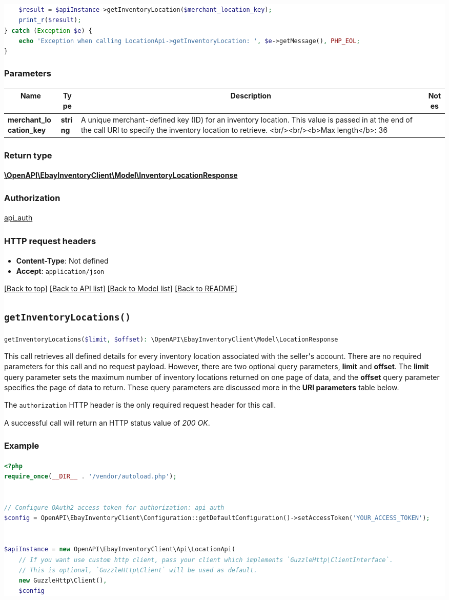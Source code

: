 ```php
    $result = $apiInstance->getInventoryLocation($merchant_location_key);
    print_r($result);
} catch (Exception $e) {
    echo 'Exception when calling LocationApi->getInventoryLocation: ', $e->getMessage(), PHP_EOL;
}
```

### Parameters

| Name | Type | Description  | Notes |
| ------------- | ------------- | ------------- | ------------- |
| **merchant_location_key** | **string**| A unique merchant-defined key (ID) for an inventory location. This value is passed in at the end of the call URI to specify the inventory location to retrieve. &lt;br/&gt;&lt;br/&gt;&lt;b&gt;Max length&lt;/b&gt;: 36 | |

### Return type

[**\OpenAPI\EbayInventoryClient\Model\InventoryLocationResponse**](../Model/InventoryLocationResponse.md)

### Authorization

[api_auth](../../README.md#api_auth)

### HTTP request headers

- **Content-Type**: Not defined
- **Accept**: `application/json`

[[Back to top]](#) [[Back to API list]](../../README.md#endpoints)
[[Back to Model list]](../../README.md#models)
[[Back to README]](../../README.md)

## `getInventoryLocations()`

```php
getInventoryLocations($limit, $offset): \OpenAPI\EbayInventoryClient\Model\LocationResponse
```



This call retrieves all defined details for every inventory location associated with the seller's account. There are no required parameters for this call and no request payload. However, there are two optional query parameters, <strong>limit</strong> and <strong>offset</strong>. The <strong>limit</strong> query parameter sets the maximum number of inventory locations returned on one page of data, and the <strong>offset</strong> query parameter specifies the page of data to return. These query parameters are discussed more in the <strong>URI parameters</strong> table below. <p>The <code>authorization</code> HTTP header is the only required request header for this call. </p><p>A successful call will return an HTTP status value of <i>200 OK</i>.</p>

### Example

```php
<?php
require_once(__DIR__ . '/vendor/autoload.php');


// Configure OAuth2 access token for authorization: api_auth
$config = OpenAPI\EbayInventoryClient\Configuration::getDefaultConfiguration()->setAccessToken('YOUR_ACCESS_TOKEN');


$apiInstance = new OpenAPI\EbayInventoryClient\Api\LocationApi(
    // If you want use custom http client, pass your client which implements `GuzzleHttp\ClientInterface`.
    // This is optional, `GuzzleHttp\Client` will be used as default.
    new GuzzleHttp\Client(),
    $config
```